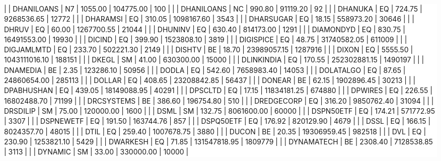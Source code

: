 |  | DHANILOANS | N7 | 1055.00 | 104775.00 | 100 |
|  | DHANILOANS | NC | 990.80 | 91119.20 | 92 |
|  | DHANUKA | EQ | 724.75 | 9268536.65 | 12772 |
|  | DHARAMSI | EQ | 310.05 | 1098167.60 | 3543 |
|  | DHARSUGAR | EQ | 18.15 | 558973.20 | 30646 |
|  | DHRUV | EQ | 60.00 | 1267700.55 | 21044 |
|  | DHUNINV | EQ | 630.40 | 814173.00 | 1291 |
|  | DIAMONDYD | EQ | 830.75 | 16491553.00 | 19930 |
|  | DICIND | EQ | 399.90 | 1523808.10 | 3819 |
|  | DIGISPICE | EQ | 48.75 | 31740582.05 | 611009 |
|  | DIGJAMLMTD | EQ | 233.70 | 502221.30 | 2149 |
|  | DISHTV | BE | 18.70 | 23989057.15 | 1287916 |
|  | DIXON | EQ | 5555.50 | 1043111016.10 | 188151 |
|  | DKEGL | SM | 41.00 | 630300.00 | 15000 |
|  | DLINKINDIA | EQ | 170.55 | 252302881.15 | 1490197 |
|  | DNAMEDIA | BE | 2.35 | 123286.10 | 50956 |
|  | DODLA | EQ | 542.60 | 7658983.40 | 14053 |
|  | DOLATALGO | EQ | 87.65 | 24860654.00 | 285113 |
|  | DOLLAR | EQ | 408.65 | 23208842.85 | 56437 |
|  | DONEAR | BE | 62.15 | 1902896.45 | 30213 |
|  | DPABHUSHAN | EQ | 439.05 | 18149088.95 | 40291 |
|  | DPSCLTD | EQ | 17.15 | 11834181.25 | 674880 |
|  | DPWIRES | EQ | 226.55 | 16802488.70 | 71199 |
|  | DRCSYSTEMS | BE | 386.60 | 196754.80 | 510 |
|  | DREDGECORP | EQ | 316.20 | 9850762.40 | 31094 |
|  | DRSDILIP | SM | 75.00 | 120000.00 | 1600 |
|  | DSML | SM | 132.75 | 8061600.00 | 60000 |
|  | DSPN50ETF | EQ | 174.21 | 571772.95 | 3307 |
|  | DSPNEWETF | EQ | 191.50 | 163744.76 | 857 |
|  | DSPQ50ETF | EQ | 176.92 | 820129.90 | 4679 |
|  | DSSL | EQ | 166.15 | 8024357.70 | 48015 |
|  | DTIL | EQ | 259.40 | 1007678.75 | 3880 |
|  | DUCON | BE | 20.35 | 19306959.45 | 982518 |
|  | DVL | EQ | 230.90 | 1253821.10 | 5429 |
|  | DWARKESH | EQ | 71.85 | 131547818.95 | 1809779 |
|  | DYNAMATECH | BE | 2308.40 | 7128538.85 | 3113 |
|  | DYNAMIC | SM | 33.00 | 330000.00 | 10000 |